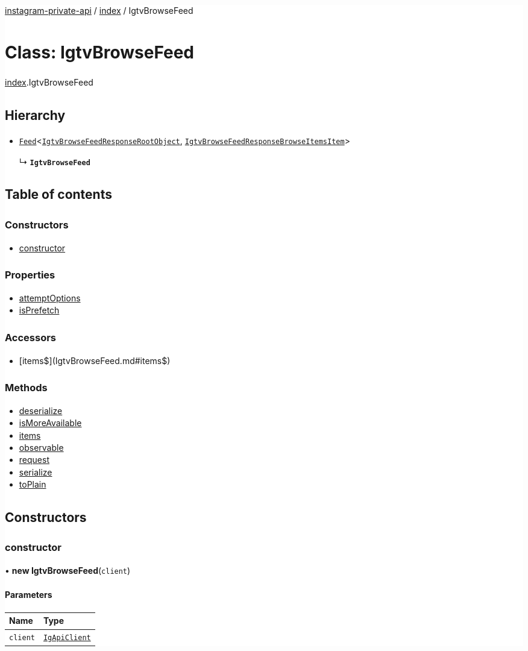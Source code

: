 [instagram-private-api](../../README.md) / [index](../../modules/index.md) / IgtvBrowseFeed

# Class: IgtvBrowseFeed

[index](../../modules/index.md).IgtvBrowseFeed

## Hierarchy

- [`Feed`](Feed.md)<[`IgtvBrowseFeedResponseRootObject`](../../interfaces/index/IgtvBrowseFeedResponseRootObject.md), [`IgtvBrowseFeedResponseBrowseItemsItem`](../../interfaces/index/IgtvBrowseFeedResponseBrowseItemsItem.md)\>

  ↳ **`IgtvBrowseFeed`**

## Table of contents

### Constructors

- [constructor](IgtvBrowseFeed.md#constructor)

### Properties

- [attemptOptions](IgtvBrowseFeed.md#attemptoptions)
- [isPrefetch](IgtvBrowseFeed.md#isprefetch)

### Accessors

- [items$](IgtvBrowseFeed.md#items$)

### Methods

- [deserialize](IgtvBrowseFeed.md#deserialize)
- [isMoreAvailable](IgtvBrowseFeed.md#ismoreavailable)
- [items](IgtvBrowseFeed.md#items)
- [observable](IgtvBrowseFeed.md#observable)
- [request](IgtvBrowseFeed.md#request)
- [serialize](IgtvBrowseFeed.md#serialize)
- [toPlain](IgtvBrowseFeed.md#toplain)

## Constructors

### constructor

• **new IgtvBrowseFeed**(`client`)

#### Parameters

| Name | Type |
| :------ | :------ |
| `client` | [`IgApiClient`](IgApiClient.md) |

